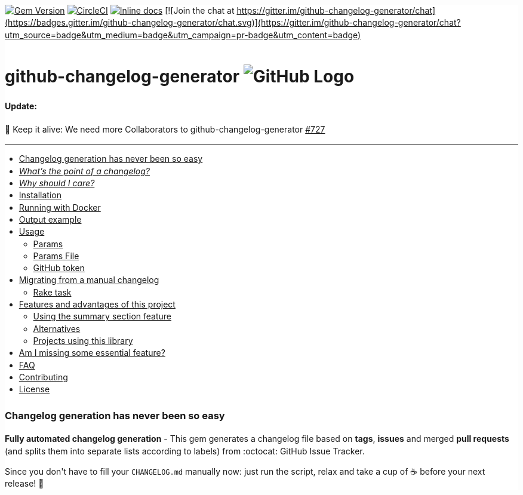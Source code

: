 [![Gem Version](https://badge.fury.io/rb/github_changelog_generator.svg)](http://badge.fury.io/rb/github_changelog_generator)
[![CircleCI](https://circleci.com/gh/github-changelog-generator/github-changelog-generator.svg?style=svg)](https://circleci.com/gh/github-changelog-generator/github-changelog-generator)
[![Inline docs](http://inch-ci.org/github/github-changelog-generator/github-changelog-generator.svg)](http://inch-ci.org/github/github-changelog-generator/github-changelog-generator)
[![Join the chat at https://gitter.im/github-changelog-generator/chat](https://badges.gitter.im/github-changelog-generator/chat.svg)](https://gitter.im/github-changelog-generator/chat?utm_source=badge&utm_medium=badge&utm_campaign=pr-badge&utm_content=badge)

# github-changelog-generator ![GitHub Logo](../master/images/logo.jpg)

#### Update:

🖖 Keep it alive: We need more Collaborators to github-changelog-generator [#727](https://github.com/github-changelog-generator/github-changelog-generator/issues/727)

---





  - [Changelog generation has never been so easy](#changelog-generation-has-never-been-so-easy)
  - [*What’s the point of a changelog?*](#whats-the-point-of-a-changelog)
  - [*Why should I care?*](#why-should-i-care)
- [Installation](#installation)
- [Running with Docker](#running-with-docker)
- [Output example](#output-example)
- [Usage](#usage)
  - [Params](#params)
  - [Params File](#params-file)
  - [GitHub token](#github-token)
- [Migrating from a manual changelog](#migrating-from-a-manual-changelog)
  - [Rake task](#rake-task)
- [Features and advantages of this project](#features-and-advantages-of-this-project)
  - [Using the summary section feature](#using-the-summary-section-feature)
  - [Alternatives](#alternatives)
  - [Projects using this library](#projects-using-this-library)
- [Am I missing some essential feature?](#am-i-missing-some-essential-feature)
- [FAQ](#faq)
- [Contributing](#contributing)
- [License](#license)




### Changelog generation has never been so easy

**Fully automated changelog generation** - This gem generates a changelog file based on **tags**, **issues** and merged **pull requests** (and splits them into separate lists according to labels) from :octocat: GitHub Issue Tracker.

Since you don't have to fill your `CHANGELOG.md` manually now: just run the script, relax and take a cup of :coffee: before your next release! :tada:
